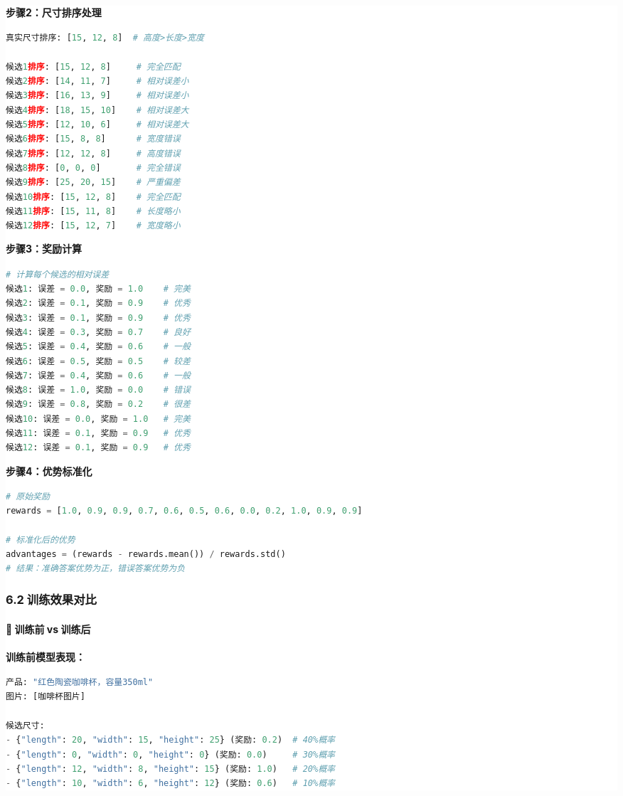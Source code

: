 **步骤2：尺寸排序处理**
```python
真实尺寸排序: [15, 12, 8]  # 高度>长度>宽度

候选1排序: [15, 12, 8]     # 完全匹配
候选2排序: [14, 11, 7]     # 相对误差小
候选3排序: [16, 13, 9]     # 相对误差小
候选4排序: [18, 15, 10]    # 相对误差大
候选5排序: [12, 10, 6]     # 相对误差大
候选6排序: [15, 8, 8]      # 宽度错误
候选7排序: [12, 12, 8]     # 高度错误
候选8排序: [0, 0, 0]       # 完全错误
候选9排序: [25, 20, 15]    # 严重偏差
候选10排序: [15, 12, 8]    # 完全匹配
候选11排序: [15, 11, 8]    # 长度略小
候选12排序: [15, 12, 7]    # 宽度略小
```

**步骤3：奖励计算**
```python
# 计算每个候选的相对误差
候选1: 误差 = 0.0, 奖励 = 1.0    # 完美
候选2: 误差 = 0.1, 奖励 = 0.9    # 优秀
候选3: 误差 = 0.1, 奖励 = 0.9    # 优秀
候选4: 误差 = 0.3, 奖励 = 0.7    # 良好
候选5: 误差 = 0.4, 奖励 = 0.6    # 一般
候选6: 误差 = 0.5, 奖励 = 0.5    # 较差
候选7: 误差 = 0.4, 奖励 = 0.6    # 一般
候选8: 误差 = 1.0, 奖励 = 0.0    # 错误
候选9: 误差 = 0.8, 奖励 = 0.2    # 很差
候选10: 误差 = 0.0, 奖励 = 1.0   # 完美
候选11: 误差 = 0.1, 奖励 = 0.9   # 优秀
候选12: 误差 = 0.1, 奖励 = 0.9   # 优秀
```

**步骤4：优势标准化**
```python
# 原始奖励
rewards = [1.0, 0.9, 0.9, 0.7, 0.6, 0.5, 0.6, 0.0, 0.2, 1.0, 0.9, 0.9]

# 标准化后的优势
advantages = (rewards - rewards.mean()) / rewards.std()
# 结果：准确答案优势为正，错误答案优势为负
```

### 6.2 训练效果对比

#### 🎯 **训练前 vs 训练后**

**训练前模型表现：**
```python
产品: "红色陶瓷咖啡杯，容量350ml"
图片: [咖啡杯图片]

候选尺寸:
- {"length": 20, "width": 15, "height": 25} (奖励: 0.2)  # 40%概率
- {"length": 0, "width": 0, "height": 0} (奖励: 0.0)     # 30%概率
- {"length": 12, "width": 8, "height": 15} (奖励: 1.0)   # 20%概率
- {"length": 10, "width": 6, "height": 12} (奖励: 0.6)   # 10%概率
```
